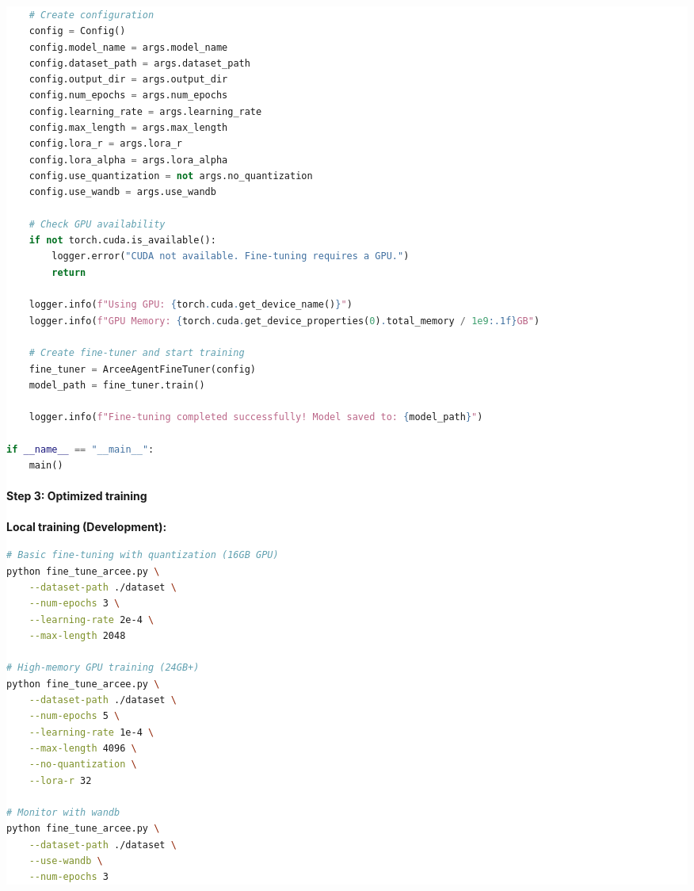 ```python
    # Create configuration
    config = Config()
    config.model_name = args.model_name
    config.dataset_path = args.dataset_path
    config.output_dir = args.output_dir
    config.num_epochs = args.num_epochs
    config.learning_rate = args.learning_rate
    config.max_length = args.max_length
    config.lora_r = args.lora_r
    config.lora_alpha = args.lora_alpha
    config.use_quantization = not args.no_quantization
    config.use_wandb = args.use_wandb
    
    # Check GPU availability
    if not torch.cuda.is_available():
        logger.error("CUDA not available. Fine-tuning requires a GPU.")
        return
    
    logger.info(f"Using GPU: {torch.cuda.get_device_name()}")
    logger.info(f"GPU Memory: {torch.cuda.get_device_properties(0).total_memory / 1e9:.1f}GB")
    
    # Create fine-tuner and start training
    fine_tuner = ArceeAgentFineTuner(config)
    model_path = fine_tuner.train()
    
    logger.info(f"Fine-tuning completed successfully! Model saved to: {model_path}")

if __name__ == "__main__":
    main()
```

#### Step 3: Optimized training

**Local training (Development):**
```bash
# Basic fine-tuning with quantization (16GB GPU)
python fine_tune_arcee.py \
    --dataset-path ./dataset \
    --num-epochs 3 \
    --learning-rate 2e-4 \
    --max-length 2048

# High-memory GPU training (24GB+)
python fine_tune_arcee.py \
    --dataset-path ./dataset \
    --num-epochs 5 \
    --learning-rate 1e-4 \
    --max-length 4096 \
    --no-quantization \
    --lora-r 32

# Monitor with wandb
python fine_tune_arcee.py \
    --dataset-path ./dataset \
    --use-wandb \
    --num-epochs 3
```
